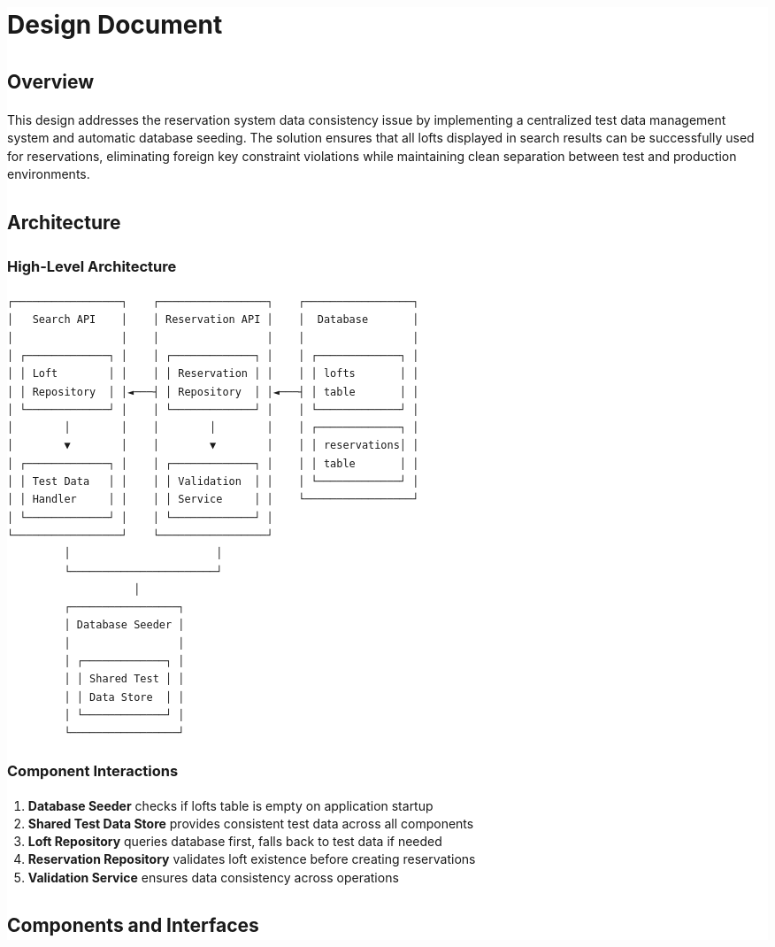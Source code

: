 # Design Document

## Overview

This design addresses the reservation system data consistency issue by implementing a centralized test data management system and automatic database seeding. The solution ensures that all lofts displayed in search results can be successfully used for reservations, eliminating foreign key constraint violations while maintaining clean separation between test and production environments.

## Architecture

### High-Level Architecture

```
┌─────────────────┐    ┌─────────────────┐    ┌─────────────────┐
│   Search API    │    │ Reservation API │    │  Database       │
│                 │    │                 │    │                 │
│ ┌─────────────┐ │    │ ┌─────────────┐ │    │ ┌─────────────┐ │
│ │ Loft        │ │    │ │ Reservation │ │    │ │ lofts       │ │
│ │ Repository  │ │◄───┤ │ Repository  │ │◄───┤ │ table       │ │
│ └─────────────┘ │    │ └─────────────┘ │    │ └─────────────┘ │
│        │        │    │        │        │    │ ┌─────────────┐ │
│        ▼        │    │        ▼        │    │ │ reservations│ │
│ ┌─────────────┐ │    │ ┌─────────────┐ │    │ │ table       │ │
│ │ Test Data   │ │    │ │ Validation  │ │    │ └─────────────┘ │
│ │ Handler     │ │    │ │ Service     │ │    └─────────────────┘
│ └─────────────┘ │    │ └─────────────┘ │
└─────────────────┘    └─────────────────┘
         │                       │
         └───────────────────────┘
                    │
         ┌─────────────────┐
         │ Database Seeder │
         │                 │
         │ ┌─────────────┐ │
         │ │ Shared Test │ │
         │ │ Data Store  │ │
         │ └─────────────┘ │
         └─────────────────┘
```

### Component Interactions

1. **Database Seeder** checks if lofts table is empty on application startup
2. **Shared Test Data Store** provides consistent test data across all components
3. **Loft Repository** queries database first, falls back to test data if needed
4. **Reservation Repository** validates loft existence before creating reservations
5. **Validation Service** ensures data consistency across operations

## Components and Interfaces
